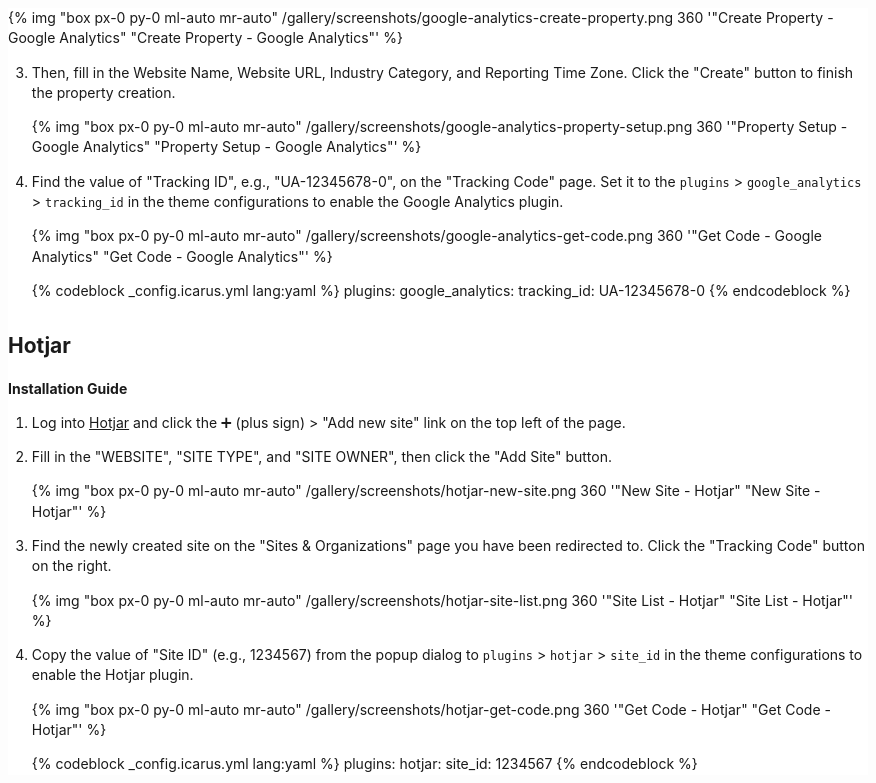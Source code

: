    {% img "box px-0 py-0 ml-auto mr-auto" /gallery/screenshots/google-analytics-create-property.png 360 '"Create Property - Google Analytics" "Create Property - Google Analytics"' %}
   <br>

3. Then, fill in the Website Name, Website URL, Industry Category, and Reporting Time Zone.
   Click the "Create" button to finish the property creation.

   {% img "box px-0 py-0 ml-auto mr-auto" /gallery/screenshots/google-analytics-property-setup.png 360 '"Property Setup - Google Analytics" "Property Setup - Google Analytics"' %}
   <br>

3. Find the value of "Tracking ID", e.g., "UA-12345678-0", on the "Tracking Code" page. 
   Set it to the `plugins` > 
   `google_analytics` > `tracking_id` in the theme configurations to enable the Google Analytics plugin.

   {% img "box px-0 py-0 ml-auto mr-auto" /gallery/screenshots/google-analytics-get-code.png 360 '"Get Code - Google Analytics" "Get Code - Google Analytics"' %}
   <br>

    {% codeblock _config.icarus.yml lang:yaml %}
    plugins:
        google_analytics:
            tracking_id: UA-12345678-0
    {% endcodeblock %}


## Hotjar

**Installation Guide**

1. Log into [Hotjar](https://www.hotjar.com/) and click the ➕ (plus sign) > "Add new site" link on the top left of the page.

2. Fill in the "WEBSITE", "SITE TYPE", and "SITE OWNER", then click the "Add Site" button.

   {% img "box px-0 py-0 ml-auto mr-auto" /gallery/screenshots/hotjar-new-site.png 360 '"New Site - Hotjar" "New Site - Hotjar"' %}
   <br>

3. Find the newly created site on the "Sites & Organizations" page you have been redirected to.
   Click the "Tracking Code" button on the right.

   {% img "box px-0 py-0 ml-auto mr-auto" /gallery/screenshots/hotjar-site-list.png 360 '"Site List - Hotjar" "Site List - Hotjar"' %}
   <br>
   
4. Copy the value of "Site ID" (e.g., 1234567) from the popup dialog to `plugins` > `hotjar` > `site_id` in the theme configurations 
   to enable the Hotjar plugin.

   {% img "box px-0 py-0 ml-auto mr-auto" /gallery/screenshots/hotjar-get-code.png 360 '"Get Code - Hotjar" "Get Code - Hotjar"' %}
   <br>

    {% codeblock _config.icarus.yml lang:yaml %}
    plugins:
        hotjar:
            site_id: 1234567
    {% endcodeblock %}
